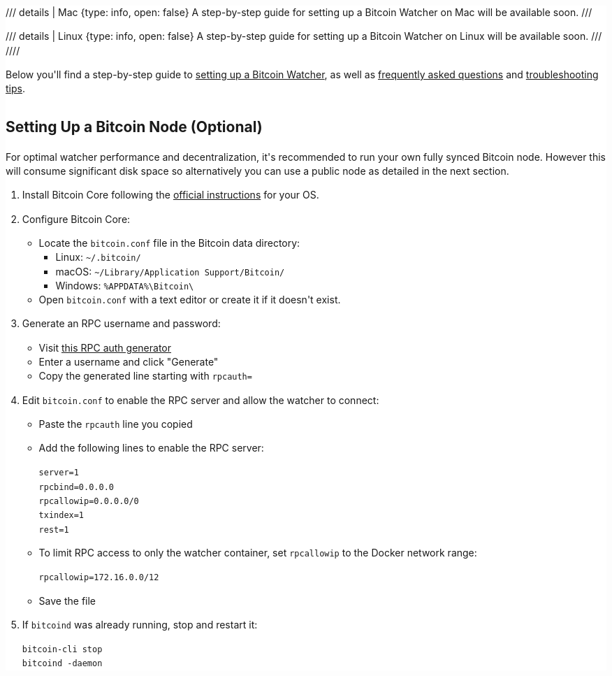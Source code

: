 /// details | Mac
     {type: info, open: false}
A step-by-step guide for setting up a Bitcoin Watcher on Mac will be available soon.
///

/// details | Linux
     {type: info, open: false}
A step-by-step guide for setting up a Bitcoin Watcher on Linux will be available soon.
///
////

Below you'll find a step-by-step guide to [setting up a Bitcoin Watcher](#setting-up-the-watcher), as well as [frequently asked questions](#watcher-faqs) and [troubleshooting tips](#troubleshooting).

## Setting Up a Bitcoin Node (Optional)

For optimal watcher performance and decentralization, it's recommended to run your own fully synced Bitcoin node. However this will consume significant disk space so alternatively you can use a public node as detailed in the next section. 

1. Install Bitcoin Core following the [official instructions](https://bitcoin.org/en/download) for your OS.

2. Configure Bitcoin Core:
   - Locate the `bitcoin.conf` file in the Bitcoin data directory:
     - Linux: `~/.bitcoin/`
     - macOS: `~/Library/Application Support/Bitcoin/`
     - Windows: `%APPDATA%\Bitcoin\`
   - Open `bitcoin.conf` with a text editor or create it if it doesn't exist.

3. Generate an RPC username and password:
   - Visit [this RPC auth generator](https://jlopp.github.io/bitcoin-core-rpc-auth-generator)
   - Enter a username and click "Generate"
   - Copy the generated line starting with `rpcauth=`

4. Edit `bitcoin.conf` to enable the RPC server and allow the watcher to connect:
   - Paste the `rpcauth` line you copied
   - Add the following lines to enable the RPC server:
     ```
     server=1
     rpcbind=0.0.0.0
     rpcallowip=0.0.0.0/0
     txindex=1
     rest=1
     ```
   - To limit RPC access to only the watcher container, set `rpcallowip` to the Docker network range:
     ```
     rpcallowip=172.16.0.0/12
     ```

   - Save the file

5. If `bitcoind` was already running, stop and restart it:
   ```
   bitcoin-cli stop
   bitcoind -daemon
   ```
